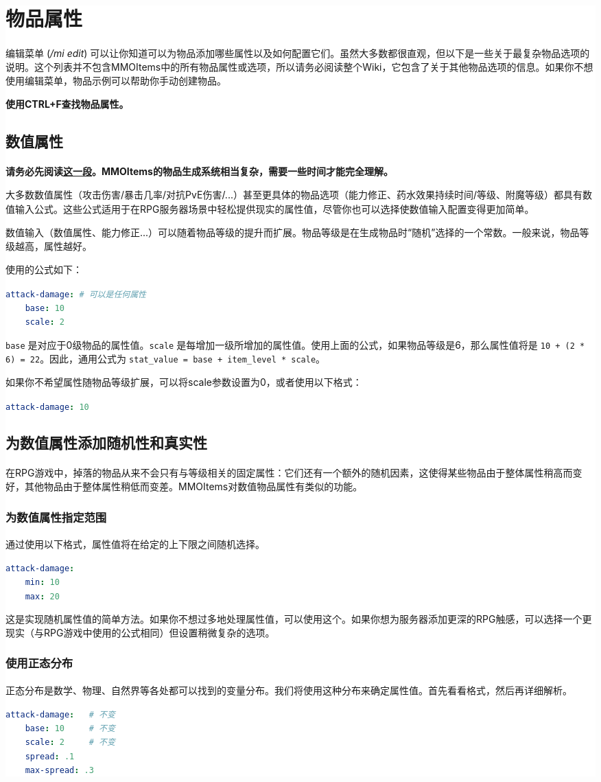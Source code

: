 # 物品属性

编辑菜单 (_/mi edit_) 可以让你知道可以为物品添加哪些属性以及如何配置它们。虽然大多数都很直观，但以下是一些关于最复杂物品选项的说明。这个列表并不包含MMOItems中的所有物品属性或选项，所以请务必阅读整个Wiki，它包含了关于其他物品选项的信息。如果你不想使用编辑菜单，物品示例可以帮助你手动创建物品。

**使用CTRL+F查找物品属性。**

## 数值属性

**请务必先阅读**[**这一段**](../item-creation/item-creation)**。MMOItems的物品生成系统相当复杂，需要一些时间才能完全理解。**

大多数数值属性（攻击伤害/暴击几率/对抗PvE伤害/...）甚至更具体的物品选项（能力修正、药水效果持续时间/等级、附魔等级）都具有数值输入公式。这些公式适用于在RPG服务器场景中轻松提供现实的属性值，尽管你也可以选择使数值输入配置变得更加简单。

数值输入（数值属性、能力修正...）可以随着物品等级的提升而扩展。物品等级是在生成物品时“随机”选择的一个常数。一般来说，物品等级越高，属性越好。

使用的公式如下：

``` yaml
attack-damage: # 可以是任何属性
    base: 10
    scale: 2
```

`base` 是对应于0级物品的属性值。`scale` 是每增加一级所增加的属性值。使用上面的公式，如果物品等级是6，那么属性值将是 `10 + (2 * 6) = 22`。因此，通用公式为 `stat_value = base + item_level * scale`。

如果你不希望属性随物品等级扩展，可以将scale参数设置为0，或者使用以下格式：

``` yaml
attack-damage: 10
```

## 为数值属性添加随机性和真实性

在RPG游戏中，掉落的物品从来不会只有与等级相关的固定属性：它们还有一个额外的随机因素，这使得某些物品由于整体属性稍高而变好，其他物品由于整体属性稍低而变差。MMOItems对数值物品属性有类似的功能。

### 为数值属性指定范围

通过使用以下格式，属性值将在给定的上下限之间随机选择。

``` yaml
attack-damage:
    min: 10
    max: 20
```

这是实现随机属性值的简单方法。如果你不想过多地处理属性值，可以使用这个。如果你想为服务器添加更深的RPG触感，可以选择一个更现实（与RPG游戏中使用的公式相同）但设置稍微复杂的选项。

### 使用正态分布

正态分布是数学、物理、自然界等各处都可以找到的变量分布。我们将使用这种分布来确定属性值。首先看看格式，然后再详细解析。

``` yaml
attack-damage:   # 不变
    base: 10     # 不变
    scale: 2     # 不变
    spread: .1
    max-spread: .3
```
